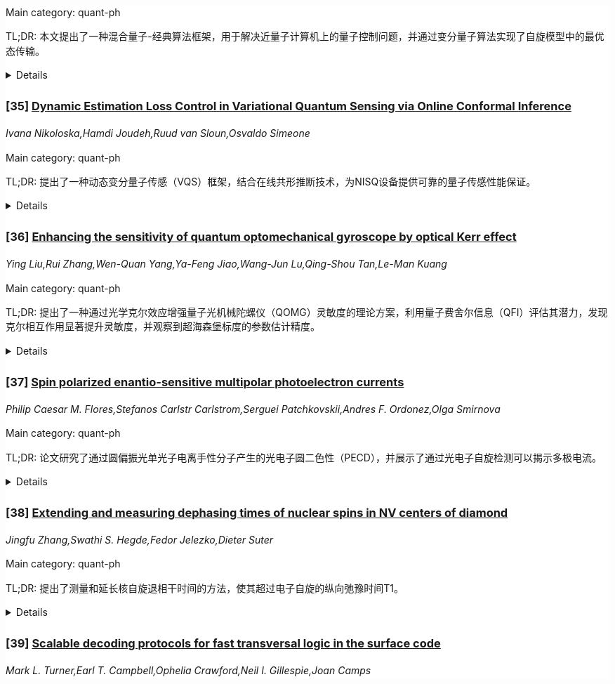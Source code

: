 Main category: quant-ph

TL;DR: 本文提出了一种混合量子-经典算法框架，用于解决近量子计算机上的量子控制问题，并通过变分量子算法实现了自旋模型中的最优态传输。


<details><summary>Details</summary></details>


### [35] [Dynamic Estimation Loss Control in Variational Quantum Sensing via Online Conformal Inference](https://arxiv.org/abs/2505.23389)
*Ivana Nikoloska,Hamdi Joudeh,Ruud van Sloun,Osvaldo Simeone*

Main category: quant-ph

TL;DR: 提出了一种动态变分量子传感（VQS）框架，结合在线共形推断技术，为NISQ设备提供可靠的量子传感性能保证。


<details><summary>Details</summary></details>


### [36] [Enhancing the sensitivity of quantum optomechanical gyroscope by optical Kerr effect](https://arxiv.org/abs/2505.23453)
*Ying Liu,Rui Zhang,Wen-Quan Yang,Ya-Feng Jiao,Wang-Jun Lu,Qing-Shou Tan,Le-Man Kuang*

Main category: quant-ph

TL;DR: 提出了一种通过光学克尔效应增强量子光机械陀螺仪（QOMG）灵敏度的理论方案，利用量子费舍尔信息（QFI）评估其潜力，发现克尔相互作用显著提升灵敏度，并观察到超海森堡标度的参数估计精度。


<details><summary>Details</summary></details>


### [37] [Spin polarized enantio-sensitive multipolar photoelectron currents](https://arxiv.org/abs/2505.23460)
*Philip Caesar M. Flores,Stefanos Carlstr Carlstrom,Serguei Patchkovskii,Andres F. Ordonez,Olga Smirnova*

Main category: quant-ph

TL;DR: 论文研究了通过圆偏振光单光子电离手性分子产生的光电子圆二色性（PECD），并展示了通过光电子自旋检测可以揭示多极电流。


<details><summary>Details</summary></details>


### [38] [Extending and measuring dephasing times of nuclear spins in NV centers of diamond](https://arxiv.org/abs/2505.23512)
*Jingfu Zhang,Swathi S. Hegde,Fedor Jelezko,Dieter Suter*

Main category: quant-ph

TL;DR: 提出了测量和延长核自旋退相干时间的方法，使其超过电子自旋的纵向弛豫时间T1。


<details><summary>Details</summary></details>


### [39] [Scalable decoding protocols for fast transversal logic in the surface code](https://arxiv.org/abs/2505.23567)
*Mark L. Turner,Earl T. Campbell,Ophelia Crawford,Neil I. Gillespie,Joan Camps*

